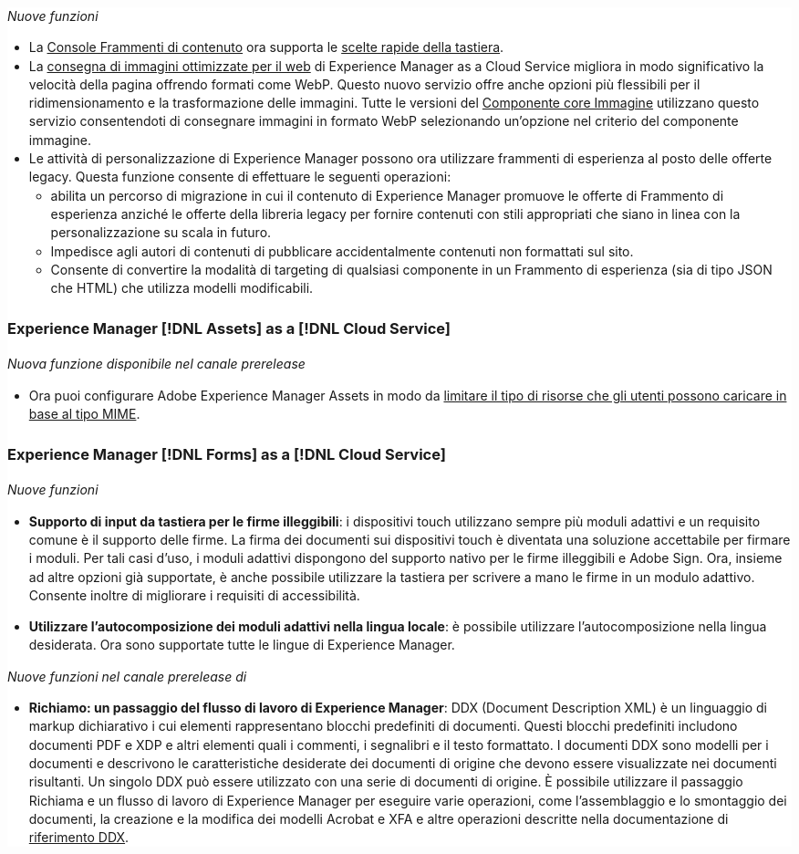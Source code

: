 _Nuove funzioni_

* La [Console Frammenti di contenuto](https://experienceleague.adobe.com/docs/experience-manager-cloud-service/content/sites/administering/content-fragments/content-fragments-console.html?lang=it) ora supporta le [scelte rapide della tastiera](https://experienceleague.adobe.com/docs/experience-manager-cloud-service/content/sites/administering/content-fragments/content-fragments-console-keyboard-shortcuts.html?lang=it).
* La [consegna di immagini ottimizzate per il web](https://experienceleague.adobe.com/docs/experience-manager-core-components/using/developing/web-optimized-image-delivery.html?lang=it) di Experience Manager as a Cloud Service migliora in modo significativo la velocità della pagina offrendo formati come WebP. Questo nuovo servizio offre anche opzioni più flessibili per il ridimensionamento e la trasformazione delle immagini. Tutte le versioni del [Componente core Immagine](https://experienceleague.adobe.com/docs/experience-manager-core-components/using/components/image.html?lang=it) utilizzano questo servizio consentendoti di consegnare immagini in formato WebP selezionando un’opzione nel criterio del componente immagine.
* Le attività di personalizzazione di Experience Manager possono ora utilizzare frammenti di esperienza al posto delle offerte legacy. Questa funzione consente di effettuare le seguenti operazioni:
   * abilita un percorso di migrazione in cui il contenuto di Experience Manager promuove le offerte di Frammento di esperienza anziché le offerte della libreria legacy per fornire contenuti con stili appropriati che siano in linea con la personalizzazione su scala in futuro.
   * Impedisce agli autori di contenuti di pubblicare accidentalmente contenuti non formattati sul sito.
   * Consente di convertire la modalità di targeting di qualsiasi componente in un Frammento di esperienza (sia di tipo JSON che HTML) che utilizza modelli modificabili.

### Experience Manager [!DNL Assets] as a [!DNL Cloud Service]

_Nuova funzione disponibile nel canale prerelease_

* Ora puoi configurare Adobe Experience Manager Assets in modo da [limitare il tipo di risorse che gli utenti possono caricare in base al tipo MIME](https://experienceleague.adobe.com/docs/experience-manager-cloud-service/content/assets/admin/configure-asset-upload-restrictions.html?lang=it).

### Experience Manager [!DNL Forms] as a [!DNL Cloud Service]

_Nuove funzioni_

* **Supporto di input da tastiera per le firme illeggibili**: i dispositivi touch utilizzano sempre più moduli adattivi e un requisito comune è il supporto delle firme. La firma dei documenti sui dispositivi touch è diventata una soluzione accettabile per firmare i moduli. Per tali casi d’uso, i moduli adattivi dispongono del supporto nativo per le firme illeggibili e Adobe Sign. Ora, insieme ad altre opzioni già supportate, è anche possibile utilizzare la tastiera per scrivere a mano le firme in un modulo adattivo. Consente inoltre di migliorare i requisiti di accessibilità.

* **Utilizzare l’autocomposizione dei moduli adattivi nella lingua locale**: è possibile utilizzare l’autocomposizione nella lingua desiderata. Ora sono supportate tutte le lingue di Experience Manager.

_Nuove funzioni nel canale prerelease di_

* **Richiamo: un passaggio del flusso di lavoro di Experience Manager**: DDX (Document Description XML) è un linguaggio di markup dichiarativo i cui elementi rappresentano blocchi predefiniti di documenti. Questi blocchi predefiniti includono documenti PDF e XDP e altri elementi quali i commenti, i segnalibri e il testo formattato. I documenti DDX sono modelli per i documenti e descrivono le caratteristiche desiderate dei documenti di origine che devono essere visualizzate nei documenti risultanti. Un singolo DDX può essere utilizzato con una serie di documenti di origine. È possibile utilizzare il passaggio Richiama e un flusso di lavoro di Experience Manager per eseguire varie operazioni, come l’assemblaggio e lo smontaggio dei documenti, la creazione e la modifica dei modelli Acrobat e XFA e altre operazioni descritte nella documentazione di [riferimento DDX](https://helpx.adobe.com/content/dam/help/en/experience-manager/forms-cloud-service/ddxRef.pdf).
